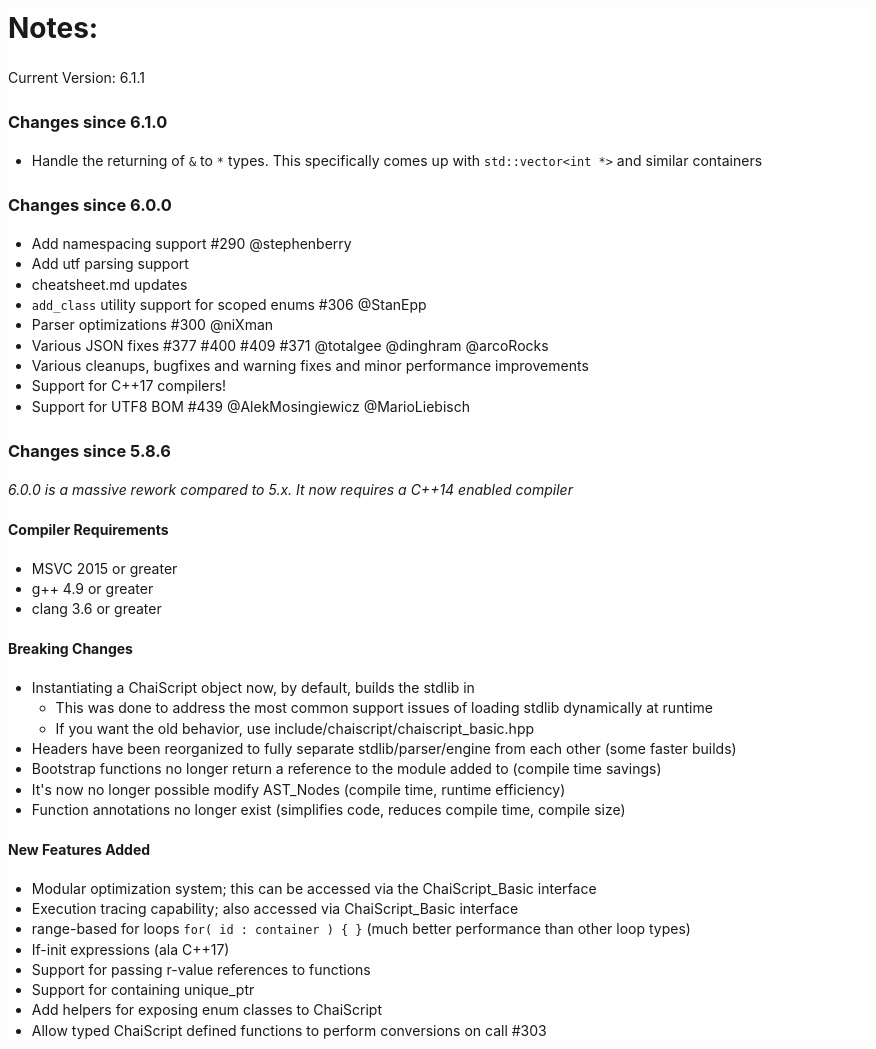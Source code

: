 Notes:
=======
Current Version: 6.1.1

### Changes since 6.1.0

 * Handle the returning of `&` to `*` types. This specifically comes up with `std::vector<int *>` and similar containers

### Changes since 6.0.0

 * Add namespacing support #290 @stephenberry
 * Add utf parsing support
 * cheatsheet.md updates
 * `add_class` utility support for scoped enums #306 @StanEpp
 * Parser optimizations #300 @niXman
 * Various JSON fixes #377 #400 #409 #371 @totalgee @dinghram @arcoRocks
 * Various cleanups, bugfixes and warning fixes and minor performance improvements
 * Support for C++17 compilers!
 * Support for UTF8 BOM #439 @AlekMosingiewicz @MarioLiebisch


### Changes since 5.8.6

*6.0.0 is a massive rework compared to 5.x. It now requires a C++14 enabled compiler*

#### Compiler Requirements

* MSVC 2015 or greater
* g++ 4.9 or greater
* clang 3.6 or greater

#### Breaking Changes

* Instantiating a ChaiScript object now, by default, builds the stdlib in
  * This was done to address the most common support issues of loading stdlib dynamically at runtime
  * If you want the old behavior, use include/chaiscript/chaiscript_basic.hpp
* Headers have been reorganized to fully separate stdlib/parser/engine from each other (some faster builds)
* Bootstrap functions no longer return a reference to the module added to (compile time savings)
* It's now no longer possible modify AST_Nodes (compile time, runtime efficiency)
* Function annotations no longer exist (simplifies code, reduces compile time, compile size)

#### New Features Added

* Modular optimization system; this can be accessed via the ChaiScript_Basic interface
* Execution tracing capability; also accessed via ChaiScript_Basic interface
* range-based for loops `for( id : container ) { }` (much better performance than other loop types)
* If-init expressions (ala C++17)
* Support for passing r-value references to functions
* Support for containing unique_ptr
* Add helpers for exposing enum classes to ChaiScript
* Allow typed ChaiScript defined functions to perform conversions on call #303

